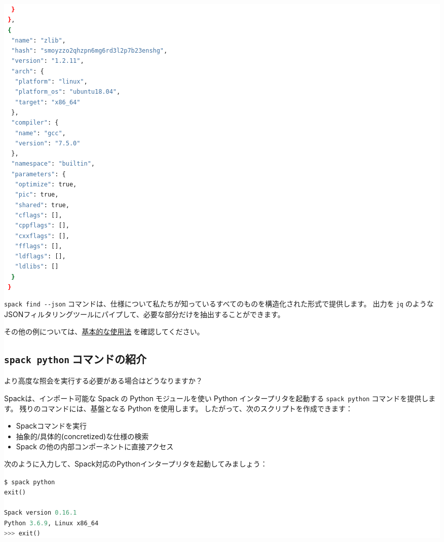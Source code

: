 ```bash
  }
 },
 {
  "name": "zlib",
  "hash": "smoyzzo2qhzpn6mg6rd3l2p7b23enshg",
  "version": "1.2.11",
  "arch": {
   "platform": "linux",
   "platform_os": "ubuntu18.04",
   "target": "x86_64"
  },
  "compiler": {
   "name": "gcc",
   "version": "7.5.0"
  },
  "namespace": "builtin",
  "parameters": {
   "optimize": true,
   "pic": true,
   "shared": true,
   "cflags": [],
   "cppflags": [],
   "cxxflags": [],
   "fflags": [],
   "ldflags": [],
   "ldlibs": []
  }
 }
```

`spack find --json` コマンドは、仕様について私たちが知っているすべてのものを構造化された形式で提供します。
出力を `jq` のようなJSONフィルタリングツールにパイプして、必要な部分だけを抽出することができます。

その他の例については、[基本的な使用法](https://spack.readthedocs.io/en/latest/basic_usage.html#machine-readable-output) を確認してください。

## `spack python` コマンドの紹介

より高度な照会を実行する必要がある場合はどうなりますか？

Spackは、インポート可能な Spack の Python モジュールを使い Python インタープリタを起動する `spack python` コマンドを提供します。
残りのコマンドには、基盤となる Python を使用します。
したがって、次のスクリプトを作成できます：

- Spackコマンドを実行
- 抽象的/具体的(concretized)な仕様の検索
- Spack の他の内部コンポーネントに直接アクセス

次のように入力して、Spack対応のPythonインタープリタを起動してみましょう：

```python
$ spack python
exit()

Spack version 0.16.1
Python 3.6.9, Linux x86_64
>>> exit()
```
